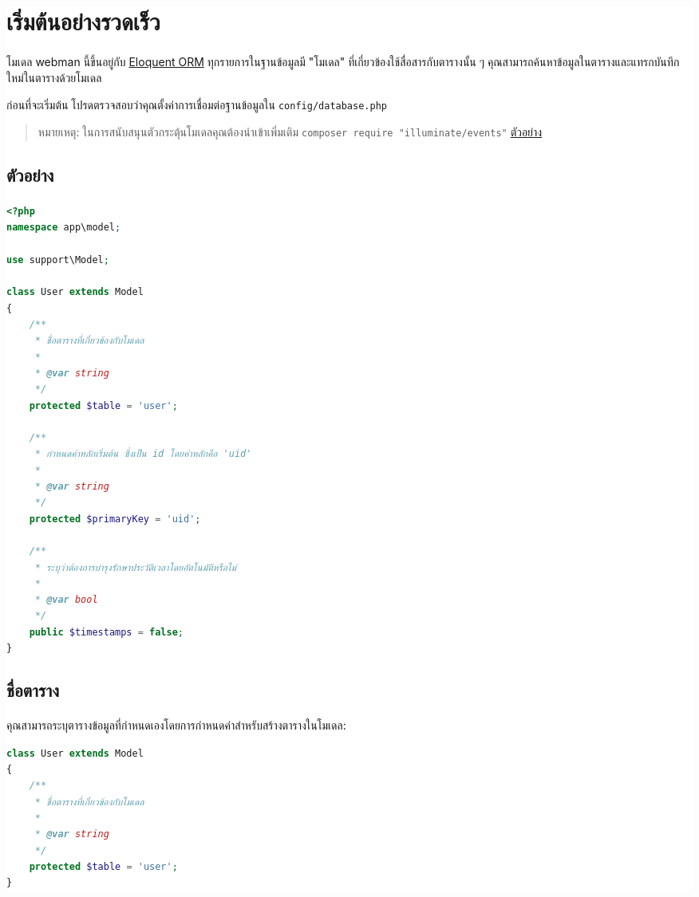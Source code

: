 # เริ่มต้นอย่างรวดเร็ว

โมเดล webman นี้ขึ้นอยู่กับ [Eloquent ORM](https://laravel.com/docs/7.x/eloquent) ทุกรายการในฐานข้อมูลมี "โมเดล" ที่เกี่ยวข้องใช้สื่อสารกับตารางนั้น ๆ คุณสามารถค้นหาข้อมูลในตารางและแทรกบันทึกใหม่ในตารางด้วยโมเดล

ก่อนที่จะเริ่มต้น โปรดตรวจสอบว่าคุณตั้งค่าการเชื่อมต่อฐานข้อมูลใน `config/database.php`

> หมายเหตุ: ในการสนับสนุนตัวกระตุ้นโมเดลคุณต้องนำเข้าเพิ่มเติม `composer require "illuminate/events"` [ตัวอย่าง](#โมเดลตัวกระตุ้น)

## ตัวอย่าง 
```php
<?php
namespace app\model;

use support\Model;

class User extends Model
{
    /**
     * ชื่อตารางที่เกี่ยวข้องกับโมเดล
     *
     * @var string
     */
    protected $table = 'user';

    /**
     * กำหนดค่าหลักเริ่มต้น ซึ่งเป็น id โดยค่าหลักคือ 'uid'
     *
     * @var string
     */
    protected $primaryKey = 'uid';

    /**
     * ระบุว่าต้องการบำรุงรักษาประวัติเวลาโดยอัตโนมัติหรือไม่
     *
     * @var bool
     */
    public $timestamps = false;
}
```

## ชื่อตาราง
คุณสามารถระบุตารางข้อมูลที่กำหนดเองโดยการกำหนดค่าสำหรับสร้างตารางในโมเดล:
```php
class User extends Model
{
    /**
     * ชื่อตารางที่เกี่ยวข้องกับโมเดล
     *
     * @var string
     */
    protected $table = 'user';
}
```
